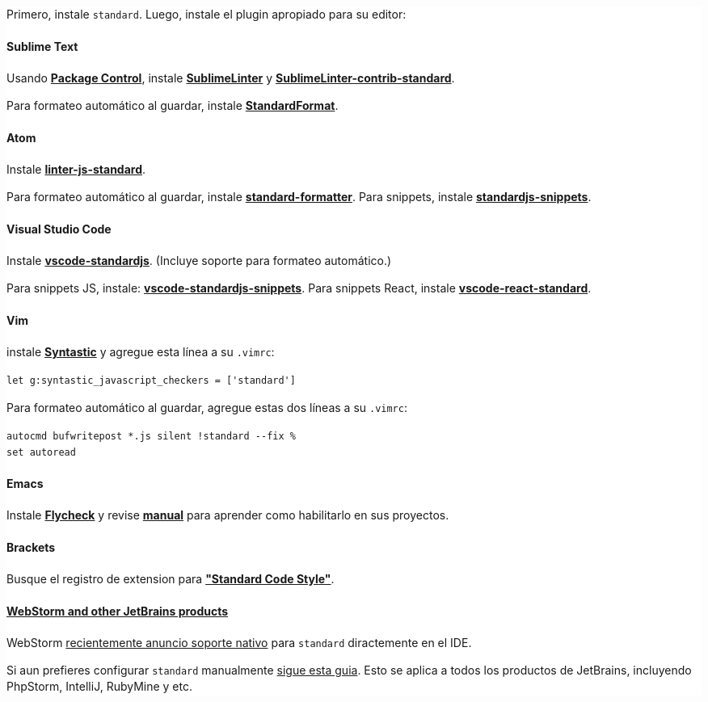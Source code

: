 Primero, instale `standard`. Luego, instale el plugin apropiado para su editor:

#### Sublime Text

Usando **[Package Control][sublime-1]**, instale **[SublimeLinter][sublime-2]** y
**[SublimeLinter-contrib-standard][sublime-3]**.

Para formateo automático al guardar, instale **[StandardFormat][sublime-4]**.

[sublime-1]: https://packagecontrol.io/
[sublime-2]: http://www.sublimelinter.com/en/latest/
[sublime-3]: https://packagecontrol.io/packages/SublimeLinter-contrib-standard
[sublime-4]: https://packagecontrol.io/packages/StandardFormat

#### Atom

Instale **[linter-js-standard][atom-1]**.

Para formateo automático al guardar, instale **[standard-formatter][atom-2]**. Para snippets,
instale **[standardjs-snippets][atom-3]**.

[atom-1]: https://atom.io/packages/linter-js-standard
[atom-2]: https://atom.io/packages/standard-formatter
[atom-3]: https://atom.io/packages/standardjs-snippets

#### Visual Studio Code

Instale **[vscode-standardjs][vscode-1]**. (Incluye soporte para formateo automático.)

Para snippets JS, instale: **[vscode-standardjs-snippets][vscode-2]**.
Para snippets React, instale **[vscode-react-standard][vscode-3]**.

[vscode-1]: https://marketplace.visualstudio.com/items/chenxsan.vscode-standardjs
[vscode-2]: https://marketplace.visualstudio.com/items?itemName=capaj.vscode-standardjs-snippets
[vscode-3]: https://marketplace.visualstudio.com/items/TimonVS.ReactSnippetsStandard

#### Vim

instale **[Syntastic][vim-1]** y agregue esta línea a su `.vimrc`:

```vim
let g:syntastic_javascript_checkers = ['standard']
```

Para formateo automático al guardar, agregue estas dos líneas a su `.vimrc`:

```vim
autocmd bufwritepost *.js silent !standard --fix %
set autoread
```

[vim-1]: https://github.com/scrooloose/syntastic

#### Emacs

Instale **[Flycheck][emacs-1]** y revise **[manual][emacs-2]** para aprender
como habilitarlo en sus proyectos.

[emacs-1]: http://www.flycheck.org
[emacs-2]: http://www.flycheck.org/en/latest/user/installation.html

#### Brackets

Busque el registro de extension para **["Standard Code Style"][brackets-1]**.

[brackets-1]: https://github.com/ishamf/brackets-standard/

#### [WebStorm and other JetBrains products][webstorm-1]

WebStorm [recientemente anuncio soporte nativo](https://blog.jetbrains.com/webstorm/2017/01/webstorm-2017-1-eap-171-2272/) para `standard` diractemente en el IDE.

Si aun prefieres configurar `standard` manualmente [sigue esta guia](webstorm-2). Esto se aplica a todos los productos de JetBrains, incluyendo PhpStorm, IntelliJ, RubyMine y etc.

[webstorm-1]: https://www.jetbrains.com/webstorm/
[webstorm-2]: webstorm.md


[1]: http://blog.izs.me/post/2353458699/an-open-letter-to-javascript-leaders-regarding
[2]: http://inimino.org/~inimino/blog/javascript_semicolons
[3]: https://www.youtube.com/watch?v=gsfbh17Ax9I
[4]: RULES.md#semicolons
[5]: RULES.md#javascript-standard-style
[bikeshedding]: https://www.freebsd.org/doc/en/books/faq/misc.html#bikeshed-painting
